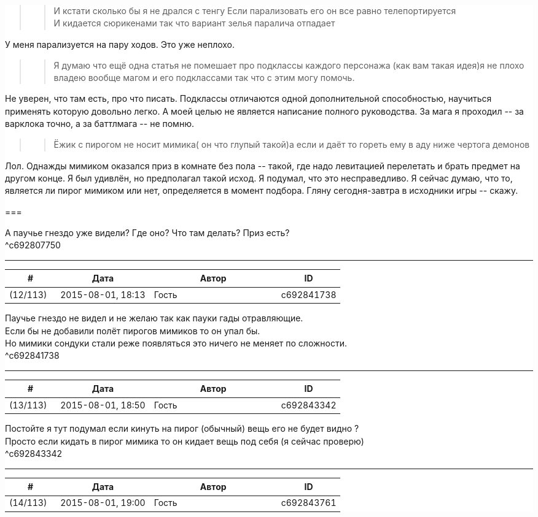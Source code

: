  >>И кстати сколько бы я не дрался с тенгу Если парализовать его он все равно телепортируется   
 И кидается сюрикенами так что вариант зелья паралича отпадает   
   
 У меня парализуется на пару ходов. Это уже неплохо.   
   
 >>Я думаю что ещё одна статья не помешает про подклассы каждого персонажа (как вам такая идея)я не плохо владею вообще магом и его подклассами так что с этим могу помочь.   
   
 Не уверен, что там есть, про что писать. Подклассы отличаются одной дополнительной способностью, научиться применять которую довольно легко. А моей целью не является написание полного руководства. За мага я проходил -- за варклока точно, а за баттлмага -- не помню.   
   
 >>Ёжик с пирогом не носит мимика( он что глупый такой)а если и даёт то гореть ему в аду ниже чертога демонов   
   
 Лол. Однажды мимиком оказался приз в комнате без пола -- такой, где надо левитацией перелетать и брать предмет на другом конце. Я был удивлён, но предполагал такой исход. Я подумал, что это несправедливо. Я сейчас думаю, что то, является ли пирог мимиком или нет, определяется в момент подбора. Гляну сегодня-завтра в исходники игры -- скажу.   
   
 ===   
   
 А паучье гнездо уже видели? Где оно? Что там делать? Приз есть?   
 ^c692807750

---



|         #         |              Дата              |                     Автор                     |           ID           |
| --- | --- | --- | --- |
| (12/113) | 2015-08-01, 18:13 | Гость | c692841738 |

  
 Паучье гнездо не видел и не желаю так как пауки гады отравляющие.   
 Если бы не добавили полёт пирогов мимиков то он упал бы.   
 Но мимики сондуки стали реже появляться это ничего не меняет по сложности.   
 ^c692841738

---



|         #         |              Дата              |                     Автор                     |           ID           |
| --- | --- | --- | --- |
| (13/113) | 2015-08-01, 18:50 | Гость | c692843342 |

  
 Постойте я тут подумал если кинуть на пирог (обычный) вещь его не будет видно ?   
 Просто если кидать в пирог мимика то он кидает вещь под себя (я сейчас проверю)   
 ^c692843342

---



|         #         |              Дата              |                     Автор                     |           ID           |
| --- | --- | --- | --- |
| (14/113) | 2015-08-01, 19:00 | Гость | c692843761 |
